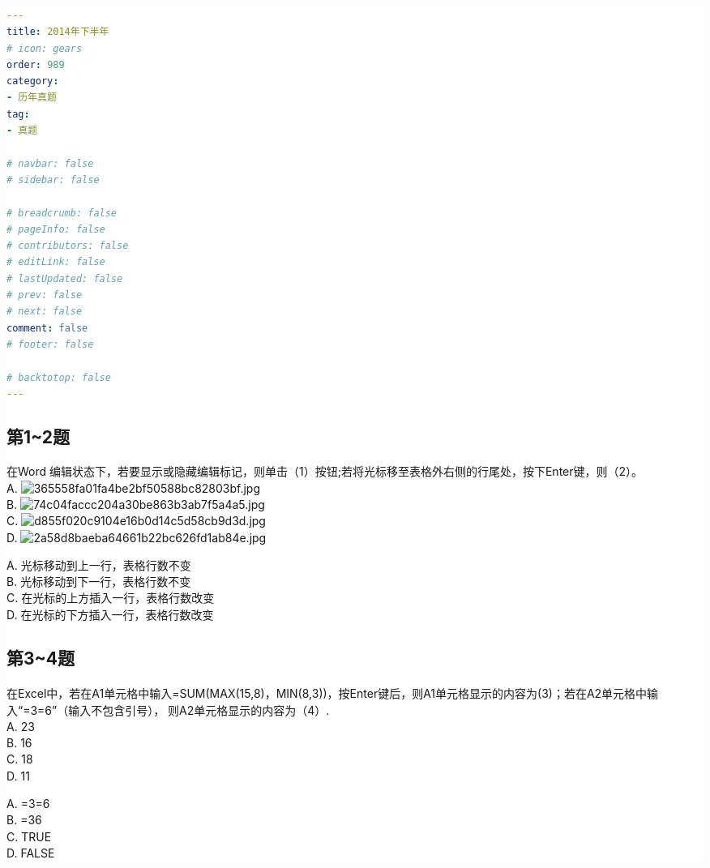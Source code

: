 ```yaml
---  
title: 2014年下半年  
# icon: gears  
order: 989  
category:  
- 历年真题  
tag:  
- 真题  
  
# navbar: false  
# sidebar: false  
  
# breadcrumb: false  
# pageInfo: false  
# contributors: false  
# editLink: false  
# lastUpdated: false  
# prev: false  
# next: false  
comment: false  
# footer: false  
  
# backtotop: false  
---  
```

## 第1~2题 ##

在Word 编辑状态下，若要显示或隐藏编辑标记，则单击（1）按钮;若将光标移至表格外右侧的行尾处，按下Enter键，则（2）。  
A. ![365558fa01fa4be2bf50588bc82803bf.jpg][]  
B. ![74c04faccc204a30be863b3ab7f5a4a5.jpg][]  
C. ![d855f020c9104e16b0d14c5d58cb9d3d.jpg][]  
D. ![2a58d8baeba64661b22bc626fd1ab84e.jpg][]  
  
A. 光标移动到上一行，表格行数不变  
B. 光标移动到下一行，表格行数不变  
C. 在光标的上方插入一行，表格行数改变  
D. 在光标的下方插入一行，表格行数改变  


## 第3~4题 ##

在Excel中，若在A1单元格中输入=SUM(MAX(15,8)，MIN(8,3))，按Enter键后，则A1单元格显示的内容为(3)；若在A2单元格中输入“=3=6”（输入不包含引号）， 则A2单元格显示的内容为（4）.  
A. 23  
B. 16  
C. 18  
D. 11  
  
A. =3=6  
B. =36  
C. TRUE  
D. FALSE  


[365558fa01fa4be2bf50588bc82803bf.jpg]: https://www.xkxxkx.cn/file/exam/software/程序员/综合知识/第1题/365558fa01fa4be2bf50588bc82803bf.jpg
[74c04faccc204a30be863b3ab7f5a4a5.jpg]: https://www.xkxxkx.cn/file/exam/software/程序员/综合知识/第1题/74c04faccc204a30be863b3ab7f5a4a5.jpg
[d855f020c9104e16b0d14c5d58cb9d3d.jpg]: https://www.xkxxkx.cn/file/exam/software/程序员/综合知识/第1题/d855f020c9104e16b0d14c5d58cb9d3d.jpg
[2a58d8baeba64661b22bc626fd1ab84e.jpg]: https://www.xkxxkx.cn/file/exam/software/程序员/综合知识/第1题/2a58d8baeba64661b22bc626fd1ab84e.jpg
[f85989f07b6b4a73a1b8655f49248623.jpg]: https://www.xkxxkx.cn/file/exam/software/程序员/综合知识/第23题/f85989f07b6b4a73a1b8655f49248623.jpg
[dee3f1cb4ed84c8181ac4f1d5335ca9d.jpg]: https://www.xkxxkx.cn/file/exam/software/程序员/综合知识/第23题/dee3f1cb4ed84c8181ac4f1d5335ca9d.jpg
[b4b0907911e14b64a96a033c64f8a0b3.jpg]: https://www.xkxxkx.cn/file/exam/software/程序员/综合知识/第23题/b4b0907911e14b64a96a033c64f8a0b3.jpg
[6406907b6f074506a660a4fe4099dda0.jpg]: https://www.xkxxkx.cn/file/exam/software/程序员/综合知识/第23题/6406907b6f074506a660a4fe4099dda0.jpg
[f1266abe86f54bd190bba02727f6578c.jpg]: https://www.xkxxkx.cn/file/exam/software/程序员/综合知识/第24题/f1266abe86f54bd190bba02727f6578c.jpg
[4cee45de53374cb285813fb3c3066ad4.jpg]: https://www.xkxxkx.cn/file/exam/software/程序员/综合知识/第25题/4cee45de53374cb285813fb3c3066ad4.jpg
[81380c1e365d4ebab70a7955be576981.jpg]: https://www.xkxxkx.cn/file/exam/software/程序员/综合知识/第33题/81380c1e365d4ebab70a7955be576981.jpg
[c55e8d2321e6402584b85c30832dddd9.jpg]: https://www.xkxxkx.cn/file/exam/software/程序员/综合知识/第40题/c55e8d2321e6402584b85c30832dddd9.jpg
[7d94210236234e6193f2aedbef15d7e4.jpg]: https://www.xkxxkx.cn/file/exam/software/程序员/综合知识/第40题/7d94210236234e6193f2aedbef15d7e4.jpg
[43f5c1b583344bdd91e6c7cdc3963ef1.jpg]: https://www.xkxxkx.cn/file/exam/software/程序员/综合知识/第40题/43f5c1b583344bdd91e6c7cdc3963ef1.jpg
[ba8635f56ca345d19753101e83064ac6.jpg]: https://www.xkxxkx.cn/file/exam/software/程序员/综合知识/第40题/ba8635f56ca345d19753101e83064ac6.jpg
[e1e14d6be2224d718ac61ea2e4e42e0e.jpg]: https://www.xkxxkx.cn/file/exam/software/程序员/综合知识/第42题/e1e14d6be2224d718ac61ea2e4e42e0e.jpg
[4d5190aad87543dc902df5ee2826e914.jpg]: https://www.xkxxkx.cn/file/exam/software/程序员/综合知识/第60题/4d5190aad87543dc902df5ee2826e914.jpg
[e0f76c5d7d2f4242947cf6c07ce49a9a.jpg]: https://www.xkxxkx.cn/file/exam/software/程序员/综合知识/第64题/e0f76c5d7d2f4242947cf6c07ce49a9a.jpg
[a03e17bf874f4e9294ef0d4713f7dd3d.jpg]: https://www.xkxxkx.cn/file/exam/software/程序员/综合知识/第65题/a03e17bf874f4e9294ef0d4713f7dd3d.jpg